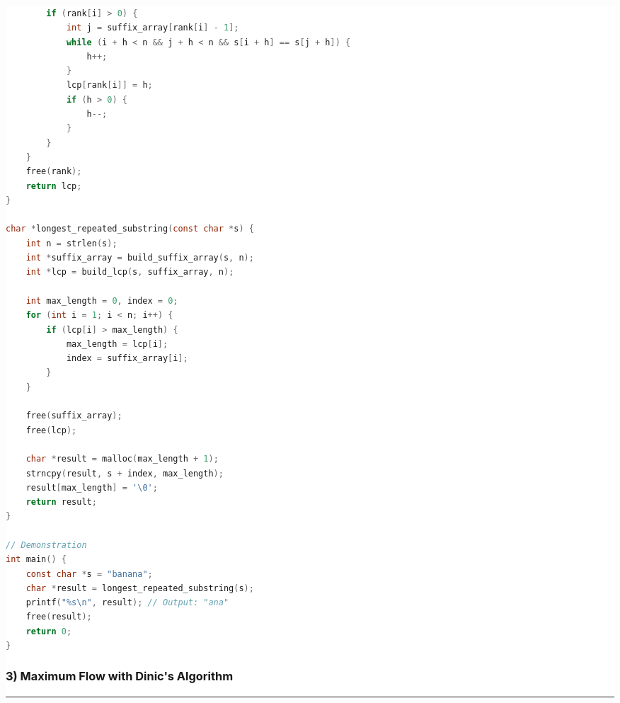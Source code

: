 ```c
        if (rank[i] > 0) {
            int j = suffix_array[rank[i] - 1];
            while (i + h < n && j + h < n && s[i + h] == s[j + h]) {
                h++;
            }
            lcp[rank[i]] = h;
            if (h > 0) {
                h--;
            }
        }
    }
    free(rank);
    return lcp;
}

char *longest_repeated_substring(const char *s) {
    int n = strlen(s);
    int *suffix_array = build_suffix_array(s, n);
    int *lcp = build_lcp(s, suffix_array, n);

    int max_length = 0, index = 0;
    for (int i = 1; i < n; i++) {
        if (lcp[i] > max_length) {
            max_length = lcp[i];
            index = suffix_array[i];
        }
    }

    free(suffix_array);
    free(lcp);

    char *result = malloc(max_length + 1);
    strncpy(result, s + index, max_length);
    result[max_length] = '\0';
    return result;
}

// Demonstration
int main() {
    const char *s = "banana";
    char *result = longest_repeated_substring(s);
    printf("%s\n", result); // Output: "ana"
    free(result);
    return 0;
}
```

### 3) Maximum Flow with Dinic's Algorithm

---
